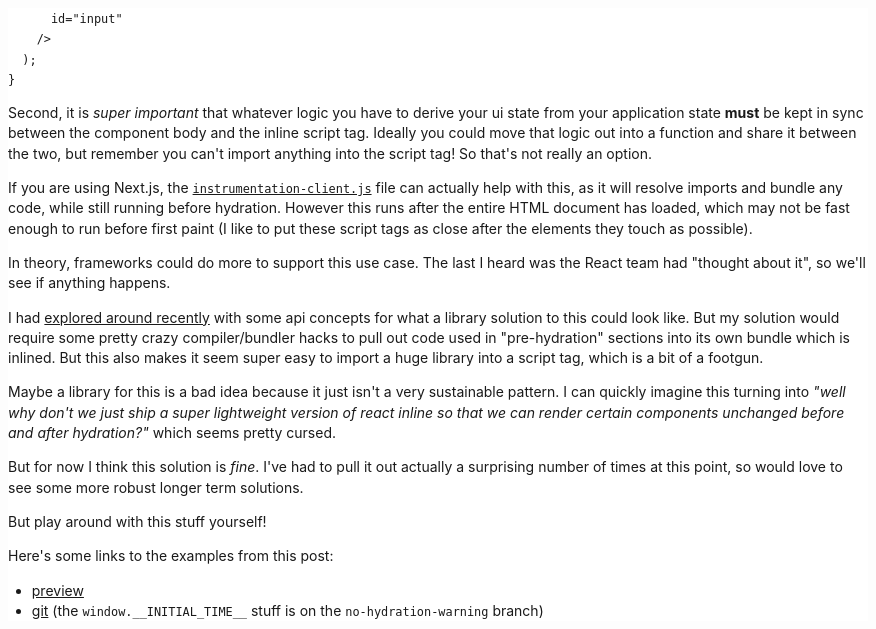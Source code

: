 ```tsx
      id="input"
    />
  );
}
```

Second, it is _super important_ that whatever logic you have to derive your ui state from your application state **must** be kept in sync between the component body and the inline script tag. Ideally you could move that logic out into a function and share it between the two, but remember you can't import anything into the script tag! So that's not really an option.

If you are using Next.js, the [`instrumentation-client.js`](https://nextjs.org/docs/app/api-reference/file-conventions/instrumentation-client) file can actually help with this, as it will resolve imports and bundle any code, while still running before hydration. However this runs after the entire HTML document has loaded, which may not be fast enough to run before first paint (I like to put these script tags as close after the elements they touch as possible).

In theory, frameworks could do more to support this use case. The last I heard was the React team had "thought about it", so we'll see if anything happens.

I had [explored around recently](https://x.com/ethanniser/status/1953682315412222064) with some api concepts for what a library solution to this could look like. But my solution would require some pretty crazy compiler/bundler hacks to pull out code used in "pre-hydration" sections into its own bundle which is inlined. But this also makes it seem super easy to import a huge library into a script tag, which is a bit of a footgun.

Maybe a library for this is a bad idea because it just isn't a very sustainable pattern. I can quickly imagine this turning into _"well why don't we just ship a super lightweight version of react inline so that we can render certain components unchanged before and after hydration?"_ which seems pretty cursed.

But for now I think this solution is _fine_. I've had to pull it out actually a surprising number of times at this point, so would love to see some more robust longer term solutions.

But play around with this stuff yourself!

Here's some links to the examples from this post:

- [preview](https://hydration-test.vercel.app/)
- [git](https://github.com/ethanniser/hydration-test) (the `window.__INITIAL_TIME__` stuff is on the `no-hydration-warning` branch)
